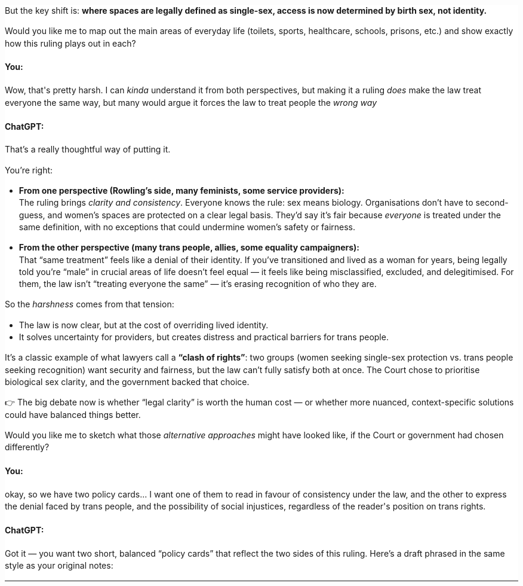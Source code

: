 But the key shift is: **where spaces are legally defined as single-sex, access is now determined by birth sex, not identity.**

Would you like me to map out the main areas of everyday life (toilets, sports, healthcare, schools, prisons, etc.) and show exactly how this ruling plays out in each?


#### You:
Wow, that's pretty harsh. I can _kinda_ understand it from both perspectives, but making it a ruling _does_ make the law treat everyone the same way, but many would argue it forces the law to treat people the _wrong way_

#### ChatGPT:
That’s a really thoughtful way of putting it.

You’re right:

- **From one perspective (Rowling’s side, many feminists, some service providers):**\
  The ruling brings *clarity and consistency*. Everyone knows the rule: sex means biology. Organisations don’t have to second-guess, and women’s spaces are protected on a clear legal basis. They’d say it’s fair because *everyone* is treated under the same definition, with no exceptions that could undermine women’s safety or fairness.

- **From the other perspective (many trans people, allies, some equality campaigners):**\
  That “same treatment” feels like a denial of their identity. If you’ve transitioned and lived as a woman for years, being legally told you’re “male” in crucial areas of life doesn’t feel equal — it feels like being misclassified, excluded, and delegitimised. For them, the law isn’t “treating everyone the same” — it’s erasing recognition of who they are.

So the *harshness* comes from that tension:

- The law is now clear, but at the cost of overriding lived identity.
- It solves uncertainty for providers, but creates distress and practical barriers for trans people.

It’s a classic example of what lawyers call a **“clash of rights”**: two groups (women seeking single-sex protection vs. trans people seeking recognition) want security and fairness, but the law can’t fully satisfy both at once. The Court chose to prioritise biological sex clarity, and the government backed that choice.

👉 The big debate now is whether “legal clarity” is worth the human cost — or whether more nuanced, context-specific solutions could have balanced things better.

Would you like me to sketch what those *alternative approaches* might have looked like, if the Court or government had chosen differently?


#### You:
okay, so we have two policy cards... I want one of them to read in favour of consistency under the law, and the other to express the denial faced by trans people, and the possibility of social injustices, regardless of the reader's position on trans rights.

#### ChatGPT:
Got it — you want two short, balanced “policy cards” that reflect the two sides of this ruling. Here’s a draft phrased in the same style as your original notes:

---
